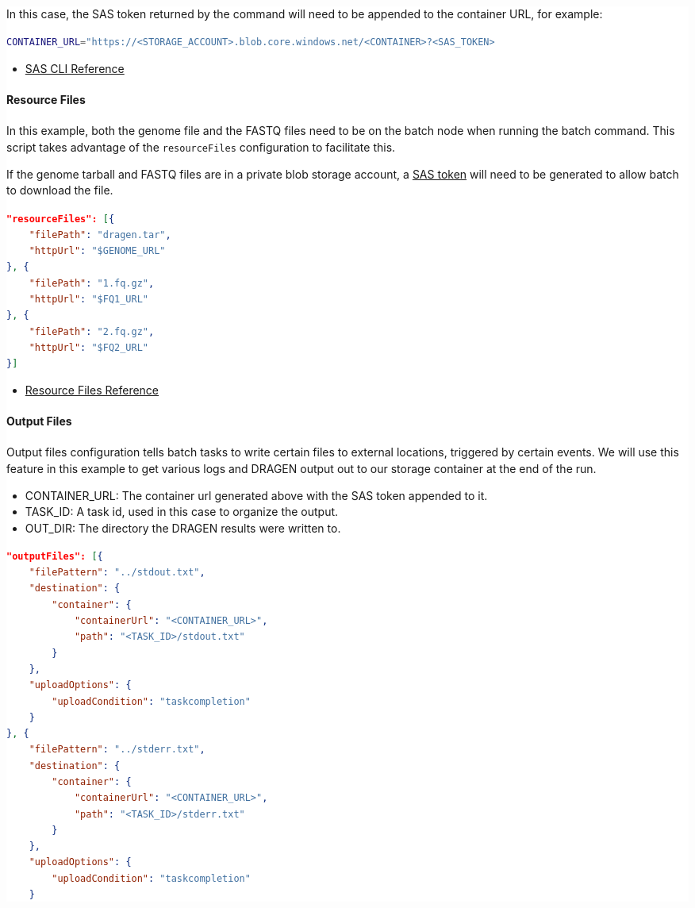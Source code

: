 In this case, the SAS token returned by the command will need to be
appended to the container URL, for example:

```sh
CONTAINER_URL="https://<STORAGE_ACCOUNT>.blob.core.windows.net/<CONTAINER>?<SAS_TOKEN>
```

* [SAS CLI Reference](https://docs.microsoft.com/en-us/cli/azure/storage/blob?view=azure-cli-latest#az_storage_blob_generate_sas)

#### Resource Files

In this example, both the genome file and the FASTQ files need to be on the
batch node when running the batch command.  This script takes advantage of the
`resourceFiles` configuration to facilitate this.

If the genome tarball and FASTQ files are in a private blob storage account, a
[SAS token](#sas) will need to be generated to allow batch to download the file.

```json
"resourceFiles": [{
    "filePath": "dragen.tar",
    "httpUrl": "$GENOME_URL"
}, {
    "filePath": "1.fq.gz",
    "httpUrl": "$FQ1_URL"
}, {
    "filePath": "2.fq.gz",
    "httpUrl": "$FQ2_URL"
}]
```

* [Resource Files Reference](https://docs.microsoft.com/en-us/azure/batch/resource-files#single-resource-file-from-web-endpoint)

#### Output Files

Output files configuration tells batch tasks to write certain files to external
locations, triggered by certain events.  We will use this feature in this example
to get various logs and DRAGEN output out to our storage container at the end
of the run.

* CONTAINER_URL: The container url generated above with the SAS token appended to it.
* TASK_ID: A task id, used in this case to organize the output.
* OUT_DIR: The directory the DRAGEN results were written to.

```json
"outputFiles": [{
    "filePattern": "../stdout.txt",
    "destination": {
        "container": {
            "containerUrl": "<CONTAINER_URL>",
            "path": "<TASK_ID>/stdout.txt"
        }
    },
    "uploadOptions": {
        "uploadCondition": "taskcompletion"
    }
}, {
    "filePattern": "../stderr.txt",
    "destination": {
        "container": {
            "containerUrl": "<CONTAINER_URL>",
            "path": "<TASK_ID>/stderr.txt"
        }
    },
    "uploadOptions": {
        "uploadCondition": "taskcompletion"
    }
```